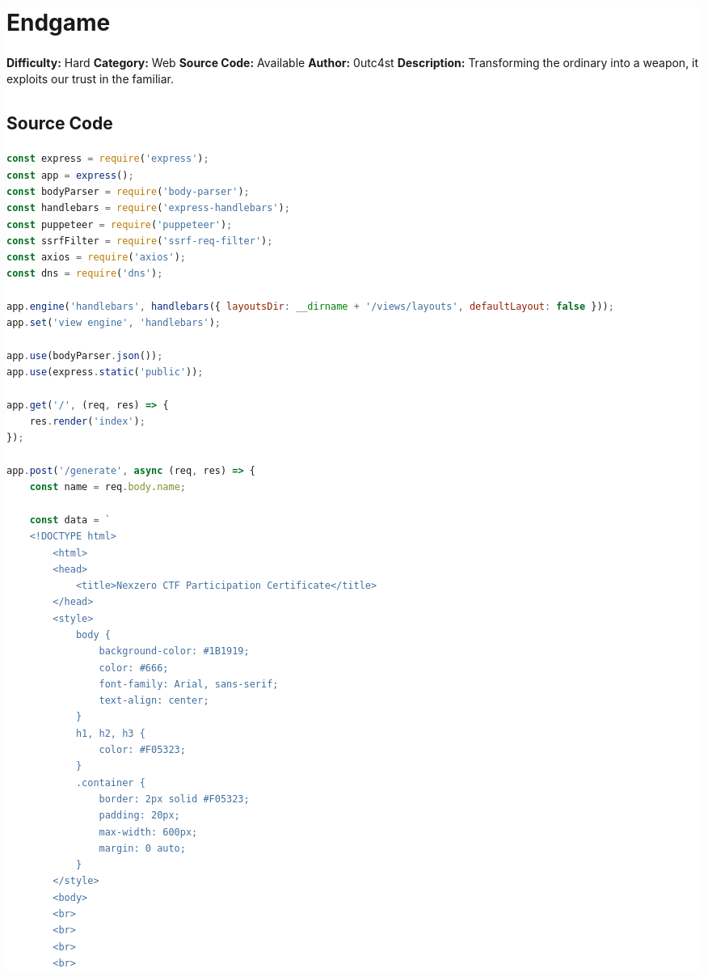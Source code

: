 # Endgame

**Difficulty:** Hard
**Category:** Web
**Source Code:** Available
**Author:** 0utc4st
**Description:** Transforming the ordinary into a weapon, it exploits our trust in the familiar.

## Source Code

```javascript
const express = require('express');
const app = express();
const bodyParser = require('body-parser');
const handlebars = require('express-handlebars');
const puppeteer = require('puppeteer');
const ssrfFilter = require('ssrf-req-filter');
const axios = require('axios');
const dns = require('dns');

app.engine('handlebars', handlebars({ layoutsDir: __dirname + '/views/layouts', defaultLayout: false }));
app.set('view engine', 'handlebars');

app.use(bodyParser.json());
app.use(express.static('public'));

app.get('/', (req, res) => {
    res.render('index');
});

app.post('/generate', async (req, res) => {
    const name = req.body.name;

    const data = `
    <!DOCTYPE html>
        <html>
        <head>
            <title>Nexzero CTF Participation Certificate</title>
        </head>
        <style>
            body {
                background-color: #1B1919;
                color: #666; 
                font-family: Arial, sans-serif;
                text-align: center;
            }
            h1, h2, h3 {
                color: #F05323; 
            }
            .container {
                border: 2px solid #F05323;
                padding: 20px;
                max-width: 600px;
                margin: 0 auto;
            }
        </style>
        <body>
        <br>
        <br>
        <br>
        <br>
```